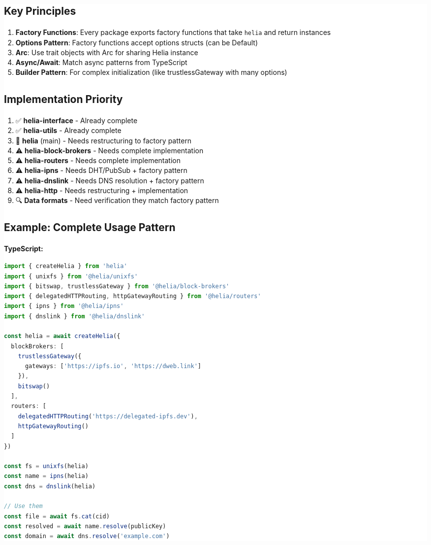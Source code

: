 ## Key Principles

1. **Factory Functions**: Every package exports factory functions that take `helia` and return instances
2. **Options Pattern**: Factory functions accept options structs (can be Default)
3. **Arc<dyn Trait>**: Use trait objects with Arc for sharing Helia instance
4. **Async/Await**: Match async patterns from TypeScript
5. **Builder Pattern**: For complex initialization (like trustlessGateway with many options)

## Implementation Priority

1. ✅ **helia-interface** - Already complete
2. ✅ **helia-utils** - Already complete
3. 🔄 **helia** (main) - Needs restructuring to factory pattern
4. ⚠️ **helia-block-brokers** - Needs complete implementation
5. ⚠️ **helia-routers** - Needs complete implementation
6. ⚠️ **helia-ipns** - Needs DHT/PubSub + factory pattern
7. ⚠️ **helia-dnslink** - Needs DNS resolution + factory pattern
8. ⚠️ **helia-http** - Needs restructuring + implementation
9. 🔍 **Data formats** - Need verification they match factory pattern

## Example: Complete Usage Pattern

**TypeScript:**
```typescript
import { createHelia } from 'helia'
import { unixfs } from '@helia/unixfs'
import { bitswap, trustlessGateway } from '@helia/block-brokers'
import { delegatedHTTPRouting, httpGatewayRouting } from '@helia/routers'
import { ipns } from '@helia/ipns'
import { dnslink } from '@helia/dnslink'

const helia = await createHelia({
  blockBrokers: [
    trustlessGateway({
      gateways: ['https://ipfs.io', 'https://dweb.link']
    }),
    bitswap()
  ],
  routers: [
    delegatedHTTPRouting('https://delegated-ipfs.dev'),
    httpGatewayRouting()
  ]
})

const fs = unixfs(helia)
const name = ipns(helia)
const dns = dnslink(helia)

// Use them
const file = await fs.cat(cid)
const resolved = await name.resolve(publicKey)
const domain = await dns.resolve('example.com')
```
